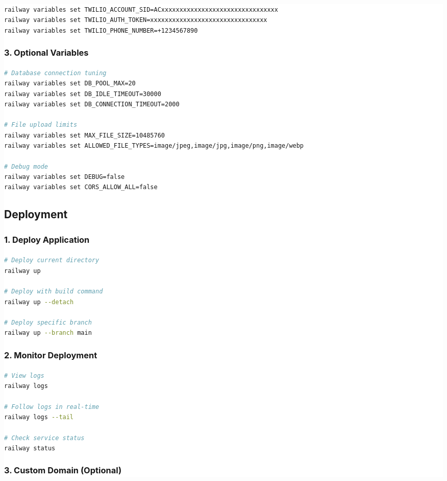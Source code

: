 ```bash
railway variables set TWILIO_ACCOUNT_SID=ACxxxxxxxxxxxxxxxxxxxxxxxxxxxxxxxx
railway variables set TWILIO_AUTH_TOKEN=xxxxxxxxxxxxxxxxxxxxxxxxxxxxxxxx
railway variables set TWILIO_PHONE_NUMBER=+1234567890
```

### 3. Optional Variables

```bash
# Database connection tuning
railway variables set DB_POOL_MAX=20
railway variables set DB_IDLE_TIMEOUT=30000
railway variables set DB_CONNECTION_TIMEOUT=2000

# File upload limits
railway variables set MAX_FILE_SIZE=10485760
railway variables set ALLOWED_FILE_TYPES=image/jpeg,image/jpg,image/png,image/webp

# Debug mode
railway variables set DEBUG=false
railway variables set CORS_ALLOW_ALL=false
```

## Deployment

### 1. Deploy Application

```bash
# Deploy current directory
railway up

# Deploy with build command
railway up --detach

# Deploy specific branch
railway up --branch main
```

### 2. Monitor Deployment

```bash
# View logs
railway logs

# Follow logs in real-time
railway logs --tail

# Check service status
railway status
```

### 3. Custom Domain (Optional)
